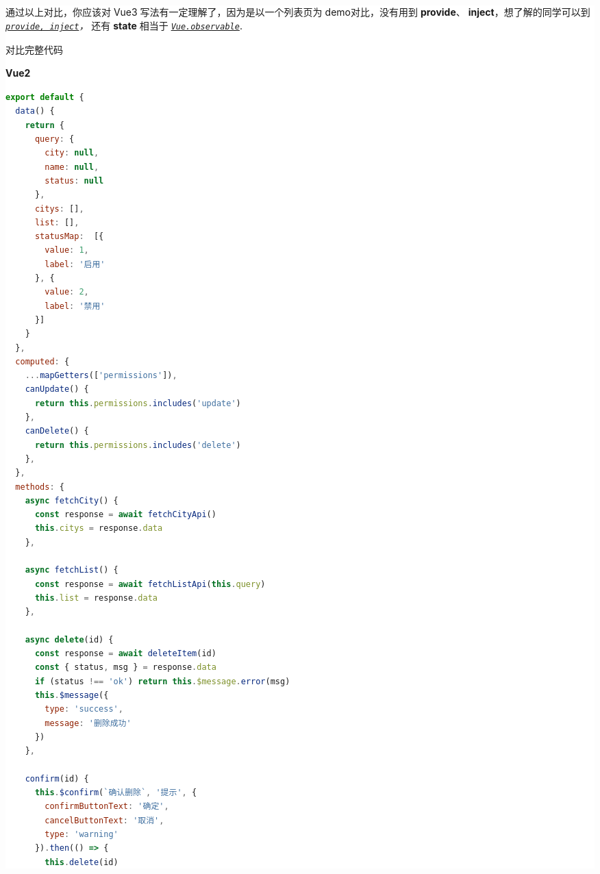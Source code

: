 通过以上对比，你应该对 Vue3 写法有一定理解了，因为是以一个列表页为 demo对比，没有用到 **provide**、 **inject**，想了解的同学可以到 _[`provide, inject`](https://github.com/vuejs/vue-function-api#provide-inject)，_ 还有 **state** 相当于 _[`Vue.observable`](https://vuejs.org/v2/api/index.html#Vue-observable)_.

对比完整代码

**Vue2**

```javascript
export default {
  data() {
    return {
      query: {
        city: null,
        name: null,
        status: null
      },
      citys: [],
      list: [],
      statusMap:  [{
        value: 1,
        label: '启用'
      }, {
        value: 2,
        label: '禁用'
      }]
    }
  },
  computed: {
    ...mapGetters(['permissions']),
    canUpdate() {
      return this.permissions.includes('update')
    },
    canDelete() {
      return this.permissions.includes('delete')
    },
  },
  methods: {
    async fetchCity() {
      const response = await fetchCityApi()
      this.citys = response.data
    },

    async fetchList() {
      const response = await fetchListApi(this.query)
      this.list = response.data
    },

    async delete(id) {
      const response = await deleteItem(id)
      const { status, msg } = response.data
      if (status !== 'ok') return this.$message.error(msg)
      this.$message({
        type: 'success',
        message: '删除成功'
      })
    },

    confirm(id) {
      this.$confirm(`确认删除`, '提示', {
        confirmButtonText: '确定',
        cancelButtonText: '取消',
        type: 'warning'
      }).then(() => {
        this.delete(id)
```